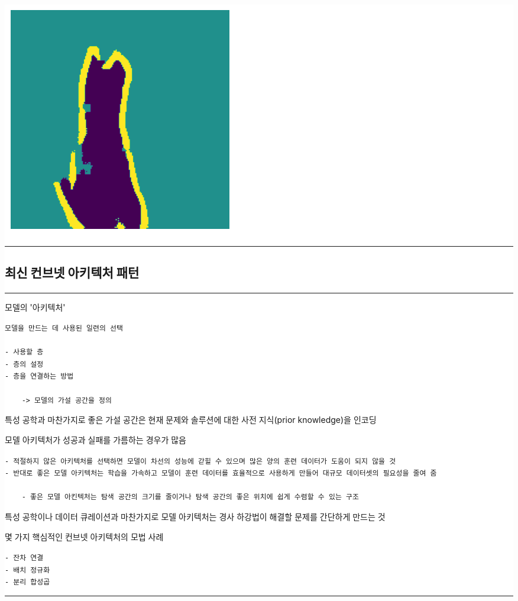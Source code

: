 ![Alt text](./d.png)

---

## 최신 컨브넷 아키텍처 패턴

---

모델의 '아키텍처'

	모델을 만드는 데 사용된 일련의 선택

	- 사용할 층
	- 층의 설정
	- 층을 연결하는 방법

		-> 모델의 가설 공간을 정의

특성 공학과 마찬가지로 좋은 가설 공간은 현재 문제와 솔루션에 대한 사전 지식(prior knowledge)을 인코딩

모델 아키텍처가 성공과 실패를 가름하는 경우가 많음

	- 적절하지 않은 아키텍처를 선택하면 모델이 차선의 성능에 갇힐 수 있으며 많은 양의 훈련 데이터가 도움이 되지 않을 것
	- 반대로 좋은 모델 아키텍처는 학습을 가속하고 모델이 훈련 데이터를 효율적으로 사용하게 만들어 대규모 데이터셋의 필요성을 줄여 줌

		- 좋은 모델 아킨텍처는 탐색 공간의 크기를 줄이거나 탐색 공간의 좋은 위치에 쉽게 수렴할 수 있는 구조

특성 공학이나 데이터 큐레이션과 마찬가지로 모델 아키텍처는 경사 하강법이 해결할 문제를 간단하게 만드는 것

몇 가지 핵심적인 컨브넷 아키텍처의 모법 사례

	- 잔차 연결
	- 배치 정규화
	- 분리 합성곱

---
